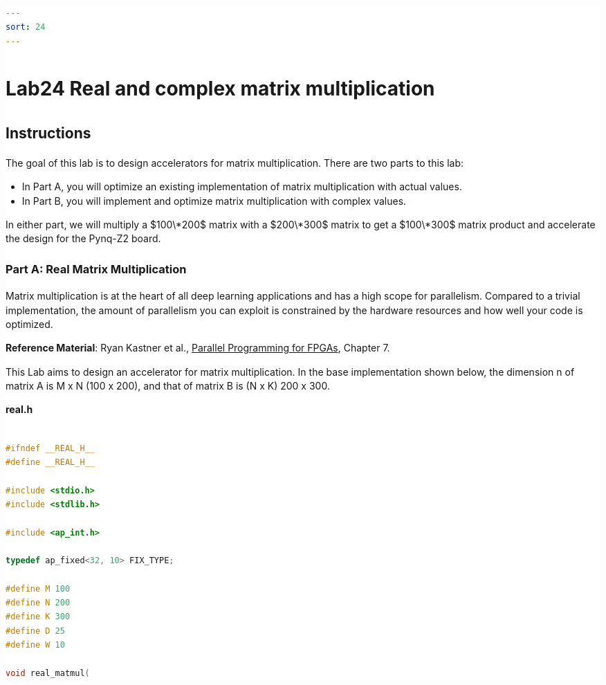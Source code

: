 ```yaml
---
sort: 24
---
```



# Lab24 Real and complex matrix multiplication

<script type="text/x-mathjax-config">
  MathJax.Hub.Config({
    tex2jax: {
        inlineMath: [ ['$','$'], ["\\(","\\)"] ],
        displayMath: [ ['$$','$$'], ["\\[","\\]"] ],
        processEscapes: false,
    }
  });
</script>
     
<script type="text/javascript"
        src="https://cdn.mathjax.org/mathjax/latest/MathJax.js?config=TeX-AMS-MML_HTMLorMML">
</script>

## Instructions

The goal of this lab is to design accelerators for matrix multiplication. There are two parts to this lab:
- In Part A, you will optimize an existing implementation of matrix multiplication with actual values. 
- In Part B, you will implement and optimize matrix multiplication with complex values. 

In either part, we will multiply a $100\*200$ matrix with a $200\*300$ matrix to get a $100\*300$ matrix product and accelerate the design for the Pynq-Z2 board.

### Part A: Real Matrix Multiplication

Matrix multiplication is at the heart of all deep learning applications and has a high scope for parallelism. Compared to a trivial implementation, the amount of parallelism you can exploit is constrained by the hardware resources and how well your code is optimized.

**Reference Material**: Ryan Kastner et al., [Parallel Programming for FPGAs](https://github.com/KastnerRG/pp4fpgas/raw/gh-pages/main.pdf), Chapter 7.

This Lab aims to design an accelerator for matrix multiplication. In the base implementation shown below, the dimension n of matrix A is M x N (100 x 200), and that of matrix B is (N x K) 200 x 300. 

**real.h**
```c++

#ifndef __REAL_H__
#define __REAL_H__

#include <stdio.h>
#include <stdlib.h>

#include <ap_int.h>

typedef ap_fixed<32, 10> FIX_TYPE;

#define M 100
#define N 200
#define K 300
#define D 25
#define W 10

void real_matmul( 
```